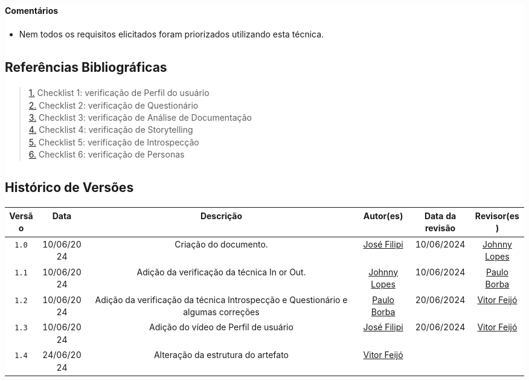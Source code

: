 #### Comentários

* Nem todos os requisitos elicitados foram priorizados utilizando esta técnica.


## Referências Bibliográficas

> <a href="https://requisitos-de-software.github.io/2024.1-Meu-INSS/verificacao/preparacao/PerfildeUsuario/">1.</a> Checklist 1: verificação de Perfil do usuário </br>
> <a href="https://requisitos-de-software.github.io/2024.1-Meu-INSS/verificacao/preparacao/Questionario/">2.</a> Checklist 2: verificação de Questionário </br>
> <a href="https://requisitos-de-software.github.io/2024.1-Meu-INSS/verificacao/preparacao/AnalisedeDoc/">3.</a> Checklist 3: verificação de Análise de Documentação </br>
> <a href="https://requisitos-de-software.github.io/2024.1-Meu-INSS/verificacao/preparacao/Storytteling/">4.</a> Checklist 4: verificação de Storytelling </br>
> <a href="https://requisitos-de-software.github.io/2024.1-Meu-INSS/verificacao/preparacao/Introspeccao/">5.</a> Checklist 5: verificação de Introspecção </br>
> <a href="https://requisitos-de-software.github.io/2024.1-Meu-INSS/verificacao/preparacao/Persona/">6.</a> Checklist 6: verificação de Personas </br>

## Histórico de Versões

| Versão | Data | Descrição | Autor(es) | Data da revisão | Revisor(es) |
| :--: | :--: | :--: | :--: | :--: | :--: |
|`1.0` | 10/06/2024 | Criação do documento. |[José Filipi](https://github.com/JoseFilipi) | 10/06/2024| [Johnny Lopes](https://github.com/JohnnyLopess)|
|`1.1` | 10/06/2024 | Adição da verificação da técnica In or Out. |[Johnny Lopes](https://github.com/JohnnyLopess) | 10/06/2024| [Paulo Borba](https://github.com/paulohborba)||
|`1.2` | 10/06/2024 | Adição da verificação da técnica Introspecção e Questionário e algumas correções |[Paulo Borba](https://github.com/paulohborba) |20/06/2024 |[Vitor Feijó](https://github.com/vitorfleonardo) | 
|`1.3` | 10/06/2024 | Adição do vídeo de Perfil de usuário |[José Filipi](https://github.com/JoseFilipi)  |20/06/2024 |[Vitor Feijó](https://github.com/vitorfleonardo) | 
|`1.4` | 24/06/2024 | Alteração da estrutura do artefato |[Vitor Feijó](https://github.com/vitorfleonardo) | | | 
